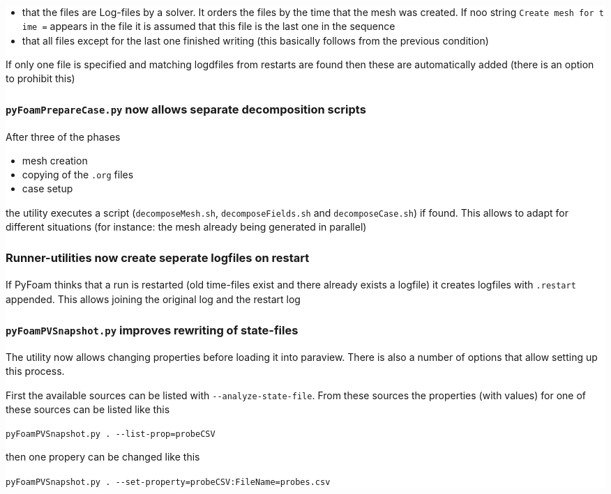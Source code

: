-   that the files are Log-files by a solver. It orders the files by
    the time that the mesh was created. If noo string `Create mesh
          for time =` appears in the file it is assumed that this file is
    the last one in the sequence
-   that all files except for the last one finished writing (this
    basically follows from the previous condition)

If only one file is specified and matching logdfiles from restarts
are found then these are automatically added (there is an option
to prohibit this)


<a id="org3219a5f"></a>

### `pyFoamPrepareCase.py` now allows separate decomposition scripts

After three of the phases

-   mesh creation
-   copying of the `.org` files
-   case setup

the utility executes a script (`decomposeMesh.sh`,
`decomposeFields.sh` and `decomposeCase.sh`) if found. This allows
to adapt for different situations (for instance: the mesh already
being generated in parallel)


<a id="org1126c3c"></a>

### Runner-utilities now create seperate logfiles on restart

If PyFoam thinks that a run is restarted (old time-files exist and
there already exists a logfile) it creates logfiles with
`.restart` appended. This allows joining the original log and the
restart log


<a id="orgf8f2d59"></a>

### `pyFoamPVSnapshot.py` improves rewriting of state-files

The utility now allows changing properties before loading it into
paraview. There is also a number of options that allow setting up
this process.

First the available sources can be listed with
`--analyze-state-file`. From these sources the properties (with
values) for one of these sources can be listed like this

    pyFoamPVSnapshot.py . --list-prop=probeCSV

then one propery can be changed like this

    pyFoamPVSnapshot.py . --set-property=probeCSV:FileName=probes.csv
